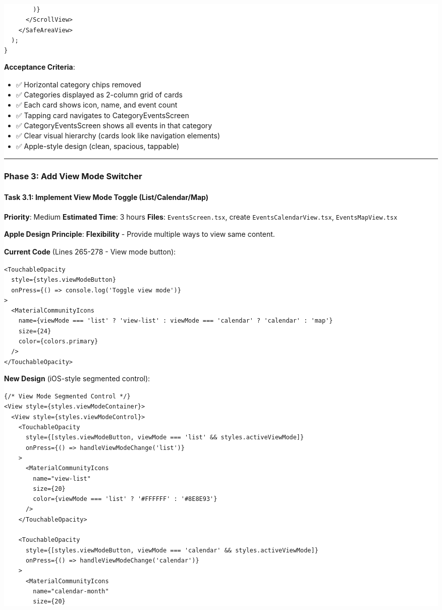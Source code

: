 ```tsx
        )}
      </ScrollView>
    </SafeAreaView>
  );
}
```

**Acceptance Criteria**:
- ✅ Horizontal category chips removed
- ✅ Categories displayed as 2-column grid of cards
- ✅ Each card shows icon, name, and event count
- ✅ Tapping card navigates to CategoryEventsScreen
- ✅ CategoryEventsScreen shows all events in that category
- ✅ Clear visual hierarchy (cards look like navigation elements)
- ✅ Apple-style design (clean, spacious, tappable)

---

### Phase 3: Add View Mode Switcher

#### Task 3.1: Implement View Mode Toggle (List/Calendar/Map)
**Priority**: Medium
**Estimated Time**: 3 hours
**Files**: `EventsScreen.tsx`, create `EventsCalendarView.tsx`, `EventsMapView.tsx`

**Apple Design Principle**: **Flexibility** - Provide multiple ways to view same content.

**Current Code** (Lines 265-278 - View mode button):
```tsx
<TouchableOpacity
  style={styles.viewModeButton}
  onPress={() => console.log('Toggle view mode')}
>
  <MaterialCommunityIcons
    name={viewMode === 'list' ? 'view-list' : viewMode === 'calendar' ? 'calendar' : 'map'}
    size={24}
    color={colors.primary}
  />
</TouchableOpacity>
```

**New Design** (iOS-style segmented control):

```tsx
{/* View Mode Segmented Control */}
<View style={styles.viewModeContainer}>
  <View style={styles.viewModeControl}>
    <TouchableOpacity
      style={[styles.viewModeButton, viewMode === 'list' && styles.activeViewMode]}
      onPress={() => handleViewModeChange('list')}
    >
      <MaterialCommunityIcons
        name="view-list"
        size={20}
        color={viewMode === 'list' ? '#FFFFFF' : '#8E8E93'}
      />
    </TouchableOpacity>

    <TouchableOpacity
      style={[styles.viewModeButton, viewMode === 'calendar' && styles.activeViewMode]}
      onPress={() => handleViewModeChange('calendar')}
    >
      <MaterialCommunityIcons
        name="calendar-month"
        size={20}
```